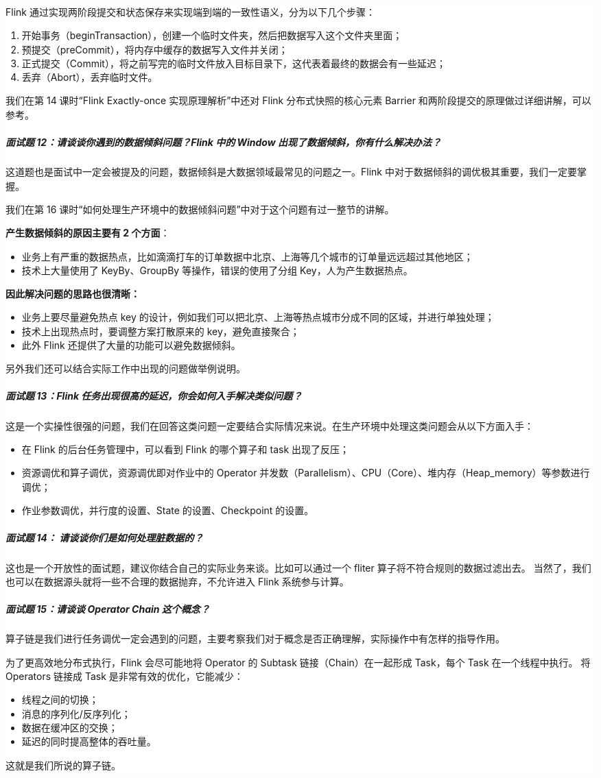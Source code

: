 Flink 通过实现两阶段提交和状态保存来实现端到端的一致性语义，分为以下几个步骤：

1. 开始事务（beginTransaction），创建一个临时文件夹，然后把数据写入这个文件夹里面；
2. 预提交（preCommit），将内存中缓存的数据写入文件并关闭；
3. 正式提交（Commit），将之前写完的临时文件放入目标目录下，这代表着最终的数据会有一些延迟；
4. 丢弃（Abort），丢弃临时文件。

我们在第 14 课时“Flink Exactly-once 实现原理解析”中还对 Flink 分布式快照的核心元素 Barrier 和两阶段提交的原理做过详细讲解，可以参考。





##### 面试题 12：请谈谈你遇到的数据倾斜问题？Flink 中的 Window 出现了数据倾斜，你有什么解决办法？
这道题也是面试中一定会被提及的问题，数据倾斜是大数据领域最常见的问题之一。Flink 中对于数据倾斜的调优极其重要，我们一定要掌握。

我们在第 16 课时“如何处理生产环境中的数据倾斜问题”中对于这个问题有过一整节的讲解。

**产生数据倾斜的原因主要有 2 个方面**：

- 业务上有严重的数据热点，比如滴滴打车的订单数据中北京、上海等几个城市的订单量远远超过其他地区；
- 技术上大量使用了 KeyBy、GroupBy 等操作，错误的使用了分组 Key，人为产生数据热点。

**因此解决问题的思路也很清晰：**

- 业务上要尽量避免热点 key 的设计，例如我们可以把北京、上海等热点城市分成不同的区域，并进行单独处理；
- 技术上出现热点时，要调整方案打散原来的 key，避免直接聚合；
- 此外 Flink 还提供了大量的功能可以避免数据倾斜。

另外我们还可以结合实际工作中出现的问题做举例说明。




##### 面试题 13：Flink 任务出现很高的延迟，你会如何入手解决类似问题？
这是一个实操性很强的问题，我们在回答这类问题一定要结合实际情况来说。在生产环境中处理这类问题会从以下方面入手：

- 在 Flink 的后台任务管理中，可以看到 Flink 的哪个算子和 task 出现了反压；

- 资源调优和算子调优，资源调优即对作业中的 Operator 并发数（Parallelism）、CPU（Core）、堆内存（Heap_memory）等参数进行调优；

- 作业参数调优，并行度的设置、State 的设置、Checkpoint 的设置。

##### 面试题 14： 请谈谈你们是如何处理脏数据的？
这也是一个开放性的面试题，建议你结合自己的实际业务来谈。比如可以通过一个 fliter 算子将不符合规则的数据过滤出去。
当然了，我们也可以在数据源头就将一些不合理的数据抛弃，不允许进入 Flink 系统参与计算。


##### 面试题 15：请谈谈 Operator Chain 这个概念？
算子链是我们进行任务调优一定会遇到的问题，主要考察我们对于概念是否正确理解，实际操作中有怎样的指导作用。

为了更高效地分布式执行，Flink 会尽可能地将 Operator 的 Subtask 链接（Chain）在一起形成 Task，每个 Task 在一个线程中执行。
将 Operators 链接成 Task 是非常有效的优化，它能减少：

- 线程之间的切换；
- 消息的序列化/反序列化；
- 数据在缓冲区的交换；
- 延迟的同时提高整体的吞吐量。

这就是我们所说的算子链。
